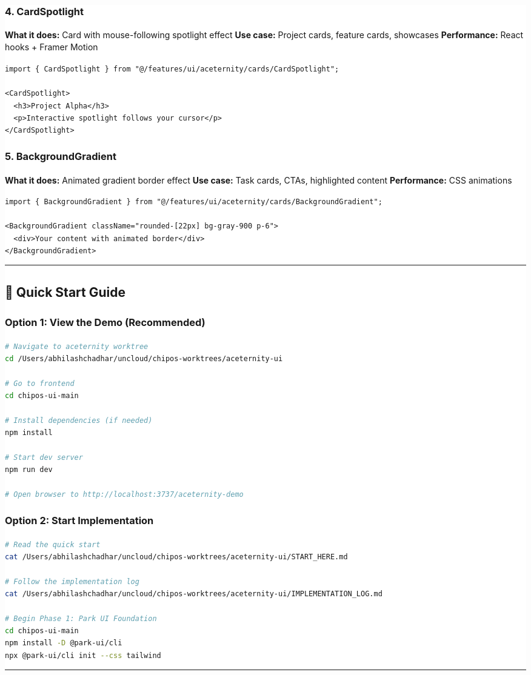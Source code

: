 ### 4. CardSpotlight
**What it does:** Card with mouse-following spotlight effect
**Use case:** Project cards, feature cards, showcases
**Performance:** React hooks + Framer Motion

```tsx
import { CardSpotlight } from "@/features/ui/aceternity/cards/CardSpotlight";

<CardSpotlight>
  <h3>Project Alpha</h3>
  <p>Interactive spotlight follows your cursor</p>
</CardSpotlight>
```

### 5. BackgroundGradient
**What it does:** Animated gradient border effect
**Use case:** Task cards, CTAs, highlighted content
**Performance:** CSS animations

```tsx
import { BackgroundGradient } from "@/features/ui/aceternity/cards/BackgroundGradient";

<BackgroundGradient className="rounded-[22px] bg-gray-900 p-6">
  <div>Your content with animated border</div>
</BackgroundGradient>
```

---

## 🚀 Quick Start Guide

### Option 1: View the Demo (Recommended)

```bash
# Navigate to aceternity worktree
cd /Users/abhilashchadhar/uncloud/chipos-worktrees/aceternity-ui

# Go to frontend
cd chipos-ui-main

# Install dependencies (if needed)
npm install

# Start dev server
npm run dev

# Open browser to http://localhost:3737/aceternity-demo
```

### Option 2: Start Implementation

```bash
# Read the quick start
cat /Users/abhilashchadhar/uncloud/chipos-worktrees/aceternity-ui/START_HERE.md

# Follow the implementation log
cat /Users/abhilashchadhar/uncloud/chipos-worktrees/aceternity-ui/IMPLEMENTATION_LOG.md

# Begin Phase 1: Park UI Foundation
cd chipos-ui-main
npm install -D @park-ui/cli
npx @park-ui/cli init --css tailwind
```

---